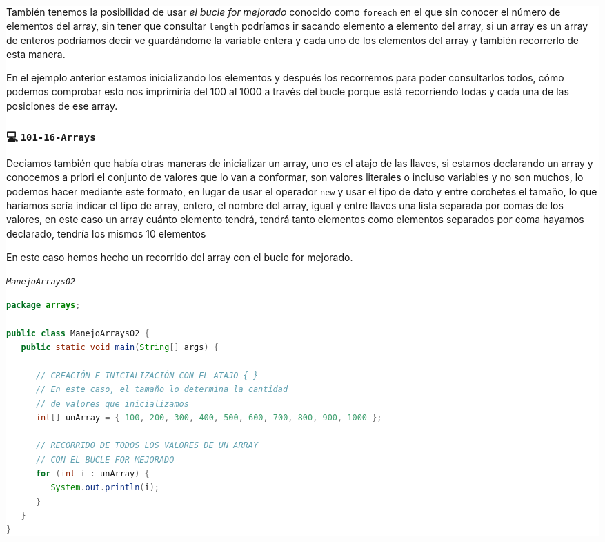 También tenemos la posibilidad de usar *el bucle for mejorado* conocido como `foreach` en el que sin conocer el número de elementos del array, sin tener que consultar `length` podríamos ir sacando elemento a elemento del array, si un array es un array de enteros podríamos decir ve guardándome la variable entera y cada uno de los elementos del array y también recorrerlo de esta manera.

En el ejemplo anterior estamos inicializando los elementos y después los recorremos para poder consultarlos todos, cómo podemos comprobar esto nos imprimiría del 100 al 1000 a través del bucle porque está recorriendo todas y cada una de las posiciones de ese array.

### :computer: `101-16-Arrays`

Deciamos también que había otras maneras de inicializar un array, uno es el atajo de las llaves, si estamos declarando un array y conocemos a priori el conjunto de valores que lo van a conformar, son valores literales o incluso variables y no son muchos, lo podemos hacer mediante este formato, en lugar de usar el operador `new` y usar el tipo de dato y entre corchetes el tamaño, lo que haríamos sería indicar el tipo de array, entero, el nombre del array, igual y entre llaves una lista separada por comas de los valores, en este caso un array cuánto elemento tendrá, tendrá tanto elementos como elementos separados por coma hayamos declarado, tendría los mismos 10 elementos

En este caso hemos hecho un recorrido del array con el bucle for mejorado.

*`ManejoArrays02`*

```java
package arrays;

public class ManejoArrays02 {
   public static void main(String[] args) {

      // CREACIÓN E INICIALIZACIÓN CON EL ATAJO { }
      // En este caso, el tamaño lo determina la cantidad
      // de valores que inicializamos
      int[] unArray = { 100, 200, 300, 400, 500, 600, 700, 800, 900, 1000 };

      // RECORRIDO DE TODOS LOS VALORES DE UN ARRAY
      // CON EL BUCLE FOR MEJORADO
      for (int i : unArray) {
         System.out.println(i);
      }
   }
}
```
